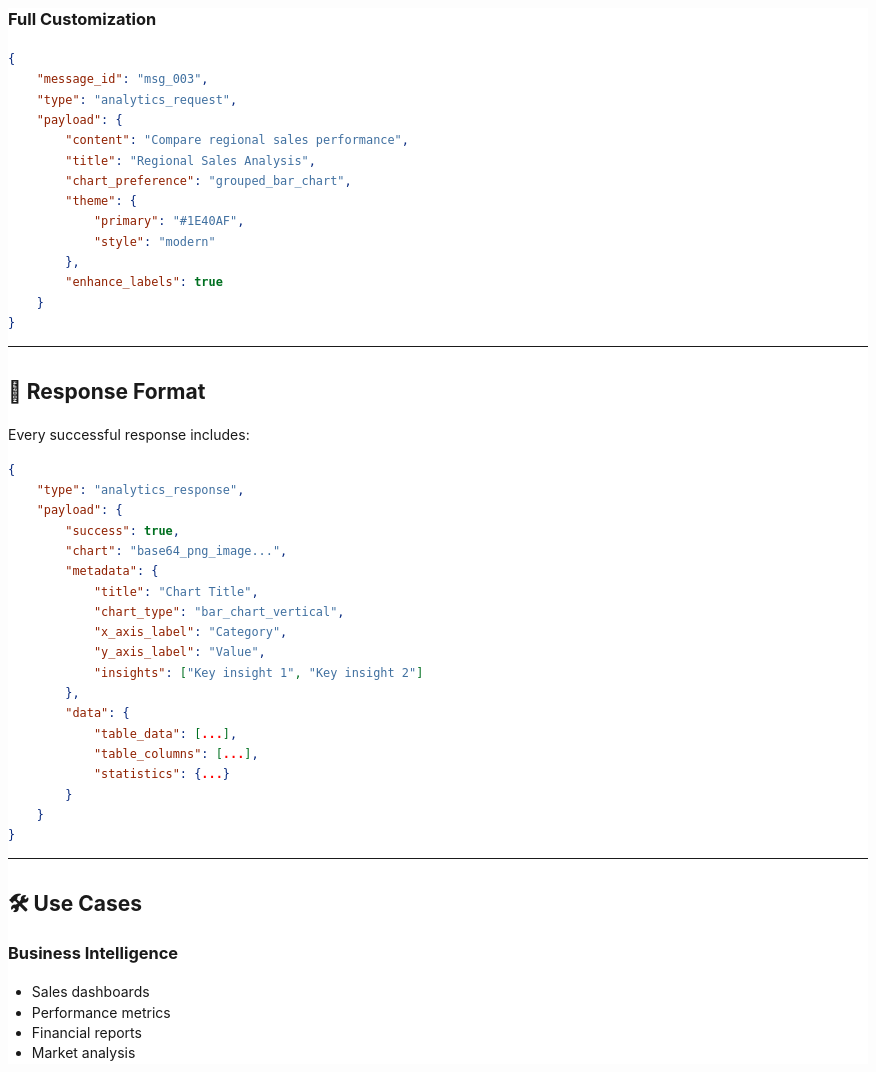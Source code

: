 ### Full Customization
```json
{
    "message_id": "msg_003",
    "type": "analytics_request",
    "payload": {
        "content": "Compare regional sales performance",
        "title": "Regional Sales Analysis",
        "chart_preference": "grouped_bar_chart",
        "theme": {
            "primary": "#1E40AF",
            "style": "modern"
        },
        "enhance_labels": true
    }
}
```

---

## 📝 Response Format

Every successful response includes:

```json
{
    "type": "analytics_response",
    "payload": {
        "success": true,
        "chart": "base64_png_image...",
        "metadata": {
            "title": "Chart Title",
            "chart_type": "bar_chart_vertical",
            "x_axis_label": "Category",
            "y_axis_label": "Value",
            "insights": ["Key insight 1", "Key insight 2"]
        },
        "data": {
            "table_data": [...],
            "table_columns": [...],
            "statistics": {...}
        }
    }
}
```

---

## 🛠️ Use Cases

### Business Intelligence
- Sales dashboards
- Performance metrics
- Financial reports
- Market analysis
